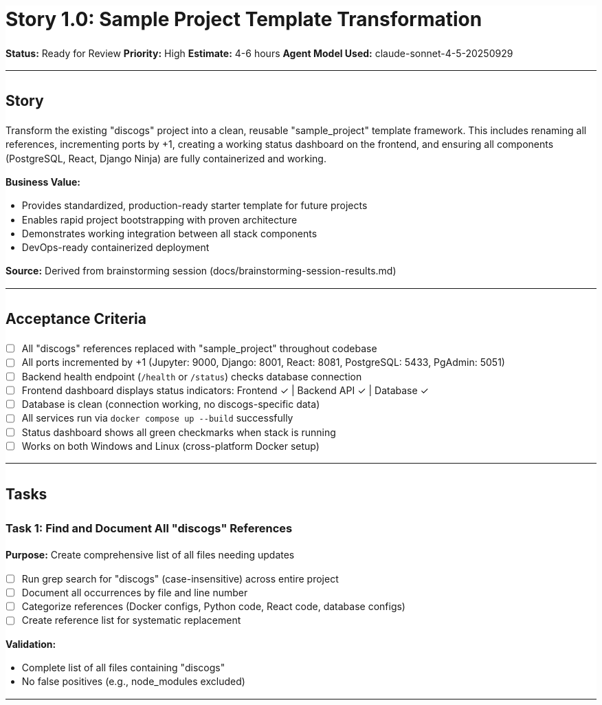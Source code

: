 # Story 1.0: Sample Project Template Transformation

**Status:** Ready for Review
**Priority:** High
**Estimate:** 4-6 hours
**Agent Model Used:** claude-sonnet-4-5-20250929

---

## Story

Transform the existing "discogs" project into a clean, reusable "sample_project" template framework. This includes renaming all references, incrementing ports by +1, creating a working status dashboard on the frontend, and ensuring all components (PostgreSQL, React, Django Ninja) are fully containerized and working.

**Business Value:**
- Provides standardized, production-ready starter template for future projects
- Enables rapid project bootstrapping with proven architecture
- Demonstrates working integration between all stack components
- DevOps-ready containerized deployment

**Source:** Derived from brainstorming session (docs/brainstorming-session-results.md)

---

## Acceptance Criteria

- [ ] All "discogs" references replaced with "sample_project" throughout codebase
- [ ] All ports incremented by +1 (Jupyter: 9000, Django: 8001, React: 8081, PostgreSQL: 5433, PgAdmin: 5051)
- [ ] Backend health endpoint (`/health` or `/status`) checks database connection
- [ ] Frontend dashboard displays status indicators: Frontend ✓ | Backend API ✓ | Database ✓
- [ ] Database is clean (connection working, no discogs-specific data)
- [ ] All services run via `docker compose up --build` successfully
- [ ] Status dashboard shows all green checkmarks when stack is running
- [ ] Works on both Windows and Linux (cross-platform Docker setup)

---

## Tasks

### Task 1: Find and Document All "discogs" References
**Purpose:** Create comprehensive list of all files needing updates

- [ ] Run grep search for "discogs" (case-insensitive) across entire project
- [ ] Document all occurrences by file and line number
- [ ] Categorize references (Docker configs, Python code, React code, database configs)
- [ ] Create reference list for systematic replacement

**Validation:**
- Complete list of all files containing "discogs"
- No false positives (e.g., node_modules excluded)

---